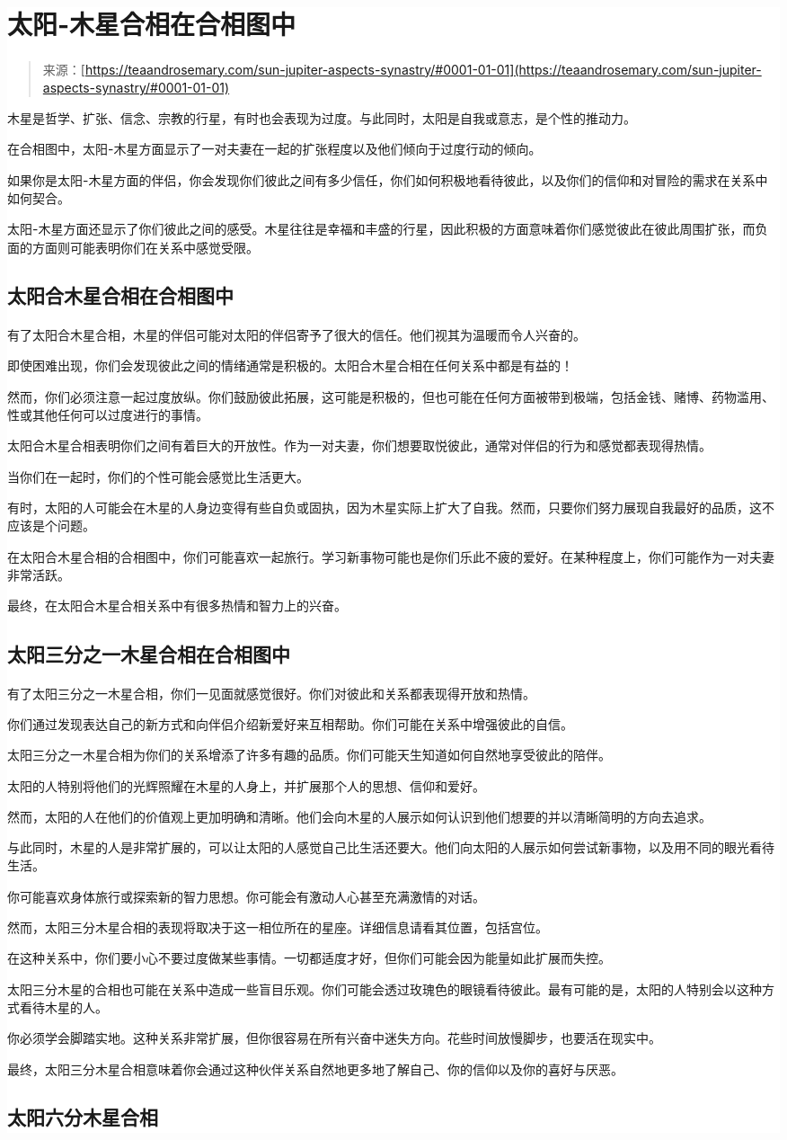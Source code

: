 

# 太阳-木星合相在合相图中

> 来源：[https://teaandrosemary.com/sun-jupiter-aspects-synastry/#0001-01-01](https://teaandrosemary.com/sun-jupiter-aspects-synastry/#0001-01-01)

木星是哲学、扩张、信念、宗教的行星，有时也会表现为过度。与此同时，太阳是自我或意志，是个性的推动力。

在合相图中，太阳-木星方面显示了一对夫妻在一起的扩张程度以及他们倾向于过度行动的倾向。

如果你是太阳-木星方面的伴侣，你会发现你们彼此之间有多少信任，你们如何积极地看待彼此，以及你们的信仰和对冒险的需求在关系中如何契合。

太阳-木星方面还显示了你们彼此之间的感受。木星往往是幸福和丰盛的行星，因此积极的方面意味着你们感觉彼此在彼此周围扩张，而负面的方面则可能表明你们在关系中感觉受限。

## 太阳合木星合相在合相图中

有了太阳合木星合相，木星的伴侣可能对太阳的伴侣寄予了很大的信任。他们视其为温暖而令人兴奋的。

即使困难出现，你们会发现彼此之间的情绪通常是积极的。太阳合木星合相在任何关系中都是有益的！

然而，你们必须注意一起过度放纵。你们鼓励彼此拓展，这可能是积极的，但也可能在任何方面被带到极端，包括金钱、赌博、药物滥用、性或其他任何可以过度进行的事情。

太阳合木星合相表明你们之间有着巨大的开放性。作为一对夫妻，你们想要取悦彼此，通常对伴侣的行为和感觉都表现得热情。

当你们在一起时，你们的个性可能会感觉比生活更大。

有时，太阳的人可能会在木星的人身边变得有些自负或固执，因为木星实际上扩大了自我。然而，只要你们努力展现自我最好的品质，这不应该是个问题。

在太阳合木星合相的合相图中，你们可能喜欢一起旅行。学习新事物可能也是你们乐此不疲的爱好。在某种程度上，你们可能作为一对夫妻非常活跃。

最终，在太阳合木星合相关系中有很多热情和智力上的兴奋。

## 太阳三分之一木星合相在合相图中

有了太阳三分之一木星合相，你们一见面就感觉很好。你们对彼此和关系都表现得开放和热情。

你们通过发现表达自己的新方式和向伴侣介绍新爱好来互相帮助。你们可能在关系中增强彼此的自信。

太阳三分之一木星合相为你们的关系增添了许多有趣的品质。你们可能天生知道如何自然地享受彼此的陪伴。

太阳的人特别将他们的光辉照耀在木星的人身上，并扩展那个人的思想、信仰和爱好。

然而，太阳的人在他们的价值观上更加明确和清晰。他们会向木星的人展示如何认识到他们想要的并以清晰简明的方向去追求。

与此同时，木星的人是非常扩展的，可以让太阳的人感觉自己比生活还要大。他们向太阳的人展示如何尝试新事物，以及用不同的眼光看待生活。

你可能喜欢身体旅行或探索新的智力思想。你可能会有激动人心甚至充满激情的对话。

然而，太阳三分木星合相的表现将取决于这一相位所在的星座。详细信息请看其位置，包括宫位。

在这种关系中，你们要小心不要过度做某些事情。一切都适度才好，但你们可能会因为能量如此扩展而失控。

太阳三分木星的合相也可能在关系中造成一些盲目乐观。你们可能会透过玫瑰色的眼镜看待彼此。最有可能的是，太阳的人特别会以这种方式看待木星的人。

你必须学会脚踏实地。这种关系非常扩展，但你很容易在所有兴奋中迷失方向。花些时间放慢脚步，也要活在现实中。

最终，太阳三分木星合相意味着你会通过这种伙伴关系自然地更多地了解自己、你的信仰以及你的喜好与厌恶。

## 太阳六分木星合相
